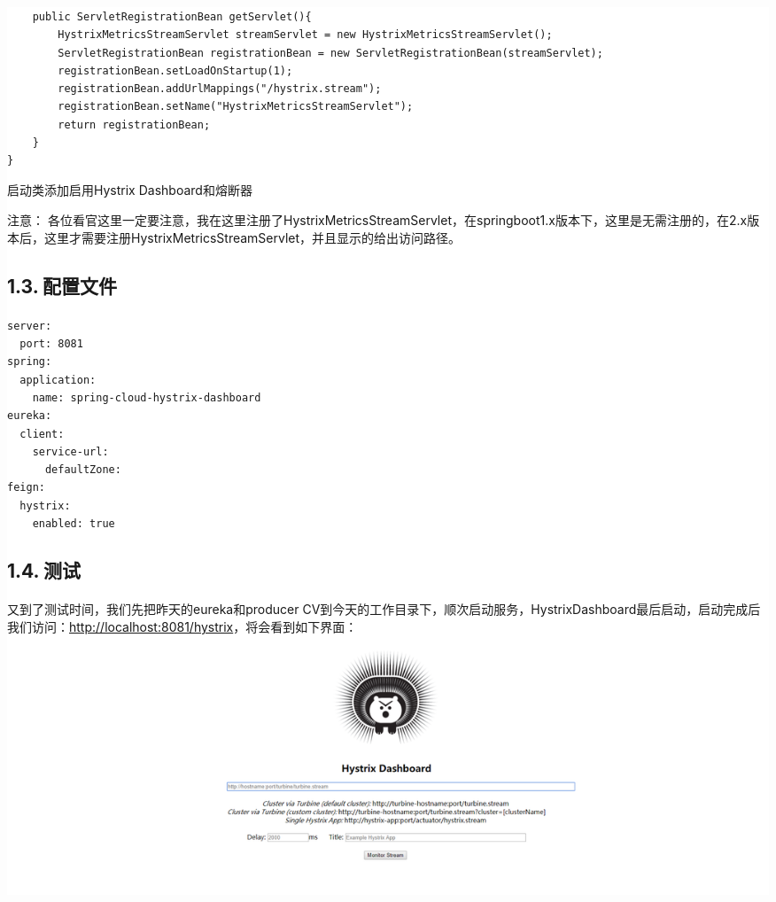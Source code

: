 ```
    public ServletRegistrationBean getServlet(){
        HystrixMetricsStreamServlet streamServlet = new HystrixMetricsStreamServlet();
        ServletRegistrationBean registrationBean = new ServletRegistrationBean(streamServlet);
        registrationBean.setLoadOnStartup(1);
        registrationBean.addUrlMappings("/hystrix.stream");
        registrationBean.setName("HystrixMetricsStreamServlet");
        return registrationBean;
    }
}
```

启动类添加启用Hystrix Dashboard和熔断器

注意： 各位看官这里一定要注意，我在这里注册了HystrixMetricsStreamServlet，在springboot1.x版本下，这里是无需注册的，在2.x版本后，这里才需要注册HystrixMetricsStreamServlet，并且显示的给出访问路径。

## 1.3. 配置文件

```
server:
  port: 8081
spring:
  application:
    name: spring-cloud-hystrix-dashboard
eureka:
  client:
    service-url:
      defaultZone: 
feign:
  hystrix:
    enabled: true
```

## 1.4. 测试

又到了测试时间，我们先把昨天的eureka和producer CV到今天的工作目录下，顺次启动服务，HystrixDashboard最后启动，启动完成后我们访问：[http://localhost:8081/hystrix](http://localhost:8081/hystrix)，将会看到如下界面：

![](../../../assets/images/SpringCloud/SpringCloud/attachments/SpringCloud系列教程%20第5篇：熔断监控Hystrix%20Dashboard和Turbine_image_0.png)
